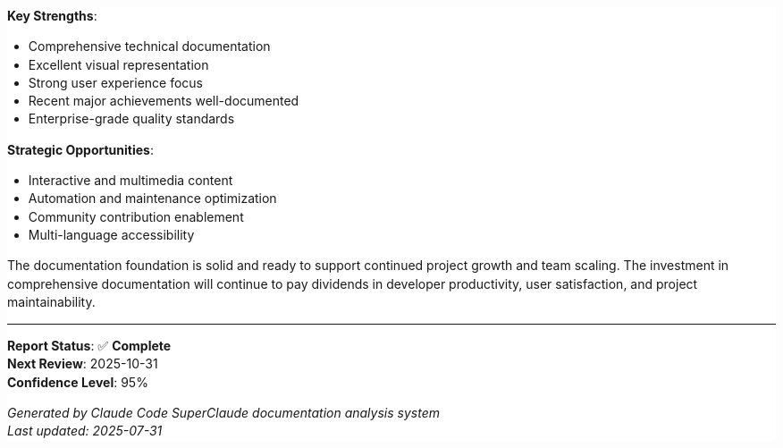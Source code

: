 **Key Strengths**:
- Comprehensive technical documentation
- Excellent visual representation
- Strong user experience focus
- Recent major achievements well-documented
- Enterprise-grade quality standards

**Strategic Opportunities**:
- Interactive and multimedia content
- Automation and maintenance optimization
- Community contribution enablement
- Multi-language accessibility

The documentation foundation is solid and ready to support continued project growth and team scaling. The investment in comprehensive documentation will continue to pay dividends in developer productivity, user satisfaction, and project maintainability.

---

**Report Status**: ✅ **Complete**  
**Next Review**: 2025-10-31  
**Confidence Level**: 95%

_Generated by Claude Code SuperClaude documentation analysis system_  
_Last updated: 2025-07-31_